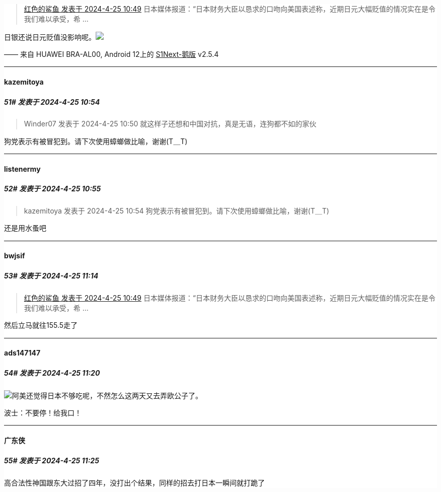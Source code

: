 <blockquote><a href="httphttps://bbs.saraba1st.com/2b/forum.php?mod=redirect&amp;goto=findpost&amp;pid=64711776&amp;ptid=2181274" target="_blank">红色的鲨鱼 发表于 2024-4-25 10:49</a>
日本媒体报道：“日本财务大臣以恳求的口吻向美国表述称，近期日元大幅贬值的情况实在是令我们难以承受，希 ...</blockquote>
日银还说日元贬值没影响呢。<img src="https://static.saraba1st.com/image/smiley/face2017/053.png" referrerpolicy="no-referrer">

—— 来自 HUAWEI BRA-AL00, Android 12上的 [S1Next-鹅版](https://github.com/ykrank/S1-Next/releases) v2.5.4


*****

####  kazemitoya  
##### 51#       发表于 2024-4-25 10:54

<blockquote>Winder07 发表于 2024-4-25 10:50
就这样子还想和中国对抗，真是无语，连狗都不如的家伙</blockquote>
狗党表示有被冒犯到。请下次使用蟑螂做比喻，谢谢(T＿T)

*****

####  listenermy  
##### 52#       发表于 2024-4-25 10:55

<blockquote>kazemitoya 发表于 2024-4-25 10:54
狗党表示有被冒犯到。请下次使用蟑螂做比喻，谢谢(T＿T)</blockquote>
还是用水蚤吧


*****

####  bwjsif  
##### 53#       发表于 2024-4-25 11:14

<blockquote><a href="httphttps://bbs.saraba1st.com/2b/forum.php?mod=redirect&amp;goto=findpost&amp;pid=64711776&amp;ptid=2181274" target="_blank">红色的鲨鱼 发表于 2024-4-25 10:49</a>
日本媒体报道：“日本财务大臣以恳求的口吻向美国表述称，近期日元大幅贬值的情况实在是令我们难以承受，希 ...</blockquote>
然后立马就往155.5走了


*****

####  ads147147  
##### 54#       发表于 2024-4-25 11:20

<img src="https://static.saraba1st.com/image/smiley/face2017/067.png" referrerpolicy="no-referrer">阿美还觉得日本不够吃呢，不然怎么这两天又去弄欧公子了。

波士：不要停！给我口！


*****

####  广东侠  
##### 55#       发表于 2024-4-25 11:25

高合法性神国跟东大过招了四年，没打出个结果，同样的招去打日本一瞬间就打跪了
